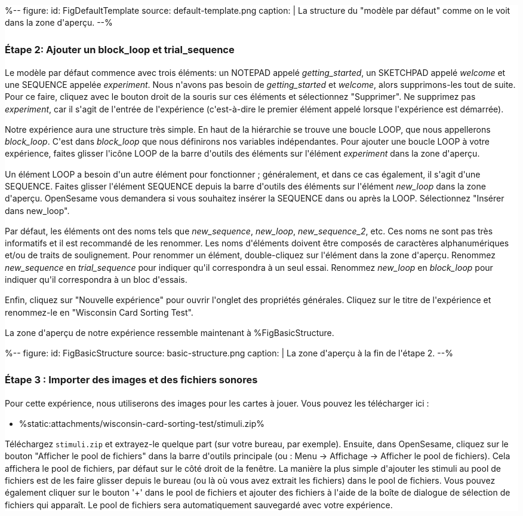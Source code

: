 %--
figure:
 id: FigDefaultTemplate
 source: default-template.png
 caption: |
  La structure du "modèle par défaut" comme on le voit dans la zone d'aperçu.
--%

### Étape 2: Ajouter un block_loop et trial_sequence

Le modèle par défaut commence avec trois éléments: un NOTEPAD appelé *getting_started*, un SKETCHPAD appelé *welcome* et une SEQUENCE appelée *experiment*. Nous n'avons pas besoin de *getting_started* et *welcome*, alors supprimons-les tout de suite. Pour ce faire, cliquez avec le bouton droit de la souris sur ces éléments et sélectionnez "Supprimer". Ne supprimez pas *experiment*, car il s'agit de l'entrée de l'expérience (c'est-à-dire le premier élément appelé lorsque l'expérience est démarrée).

Notre expérience aura une structure très simple. En haut de la hiérarchie se trouve une boucle LOOP, que nous appellerons *block_loop*. C'est dans *block_loop* que nous définirons nos variables indépendantes. Pour ajouter une boucle LOOP à votre expérience, faites glisser l'icône LOOP de la barre d'outils des éléments sur l'élément *experiment* dans la zone d'aperçu.

Un élément LOOP a besoin d'un autre élément pour fonctionner ; généralement, et dans ce cas également, il s'agit d'une SEQUENCE. Faites glisser l'élément SEQUENCE depuis la barre d'outils des éléments sur l'élément *new_loop* dans la zone d'aperçu. OpenSesame vous demandera si vous souhaitez insérer la SEQUENCE dans ou après la LOOP. Sélectionnez "Insérer dans new_loop".

Par défaut, les éléments ont des noms tels que *new_sequence*, *new_loop*, *new_sequence_2*, etc. Ces noms ne sont pas très informatifs et il est recommandé de les renommer. Les noms d'éléments doivent être composés de caractères alphanumériques et/ou de traits de soulignement. Pour renommer un élément, double-cliquez sur l'élément dans la zone d'aperçu. Renommez *new_sequence* en *trial_sequence* pour indiquer qu'il correspondra à un seul essai. Renommez *new_loop* en *block_loop* pour indiquer qu'il correspondra à un bloc d'essais.

Enfin, cliquez sur "Nouvelle expérience" pour ouvrir l'onglet des propriétés générales. Cliquez sur le titre de l'expérience et renommez-le en "Wisconsin Card Sorting Test".

La zone d'aperçu de notre expérience ressemble maintenant à %FigBasicStructure.

%--
figure:
 id: FigBasicStructure
 source: basic-structure.png
 caption: |
  La zone d'aperçu à la fin de l'étape 2.
--%


### Étape 3 : Importer des images et des fichiers sonores

Pour cette expérience, nous utiliserons des images pour les cartes à jouer. Vous pouvez les télécharger ici :

- %static:attachments/wisconsin-card-sorting-test/stimuli.zip%

Téléchargez `stimuli.zip` et extrayez-le quelque part (sur votre bureau, par exemple). Ensuite, dans OpenSesame, cliquez sur le bouton "Afficher le pool de fichiers" dans la barre d'outils principale (ou : Menu → Affichage → Afficher le pool de fichiers). Cela affichera le pool de fichiers, par défaut sur le côté droit de la fenêtre. La manière la plus simple d'ajouter les stimuli au pool de fichiers est de les faire glisser depuis le bureau (ou là où vous avez extrait les fichiers) dans le pool de fichiers. Vous pouvez également cliquer sur le bouton '+' dans le pool de fichiers et ajouter des fichiers à l'aide de la boîte de dialogue de sélection de fichiers qui apparaît. Le pool de fichiers sera automatiquement sauvegardé avec votre expérience.

